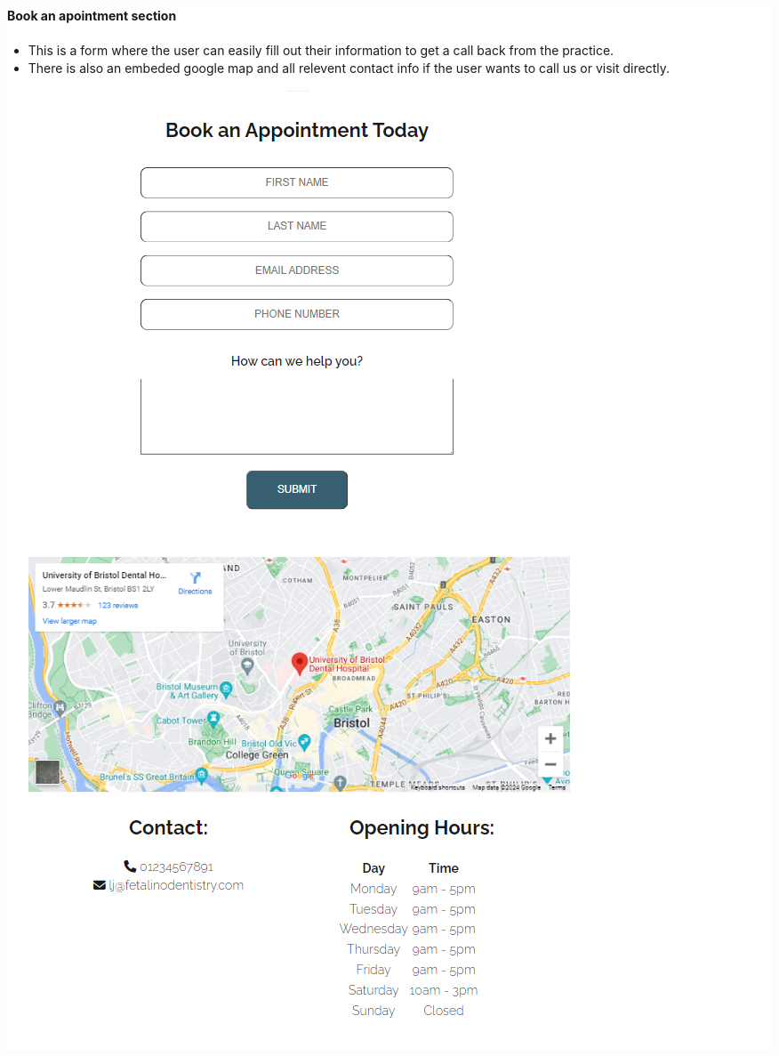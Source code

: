 #### Book an apointment section

- This is a form where the user can easily fill out their information to get a call back from the practice.
- There is also an embeded google map and all relevent contact info if the user wants to call us or visit directly.

![book an apointment section](Screenshot_11.png)

![map and contact info](Screenshot_12.png)
